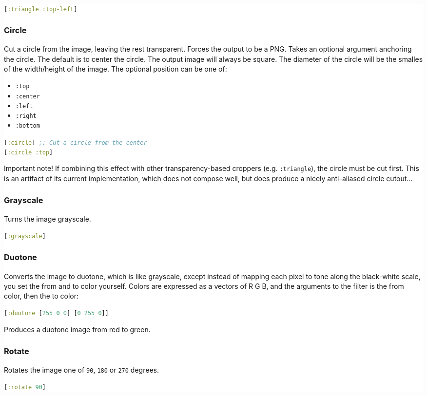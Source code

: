 ```clj
[:triangle :top-left]
```

### Circle

Cut a circle from the image, leaving the rest transparent. Forces the output to
be a PNG. Takes an optional argument anchoring the circle. The default is to
center the circle. The output image will always be square. The diameter of the
circle will be the smalles of the width/height of the image. The optional
position can be one of:

- `:top`
- `:center`
- `:left`
- `:right`
- `:bottom`

```clj
[:circle] ;; Cut a circle from the center
[:circle :top]
```

Important note! If combining this effect with other transparency-based croppers
(e.g. `:triangle`), the circle must be cut first. This is an artifact of its
current implementation, which does not compose well, but does produce a nicely
anti-aliased circle cutout...

### Grayscale

Turns the image grayscale.

```clj
[:grayscale]
```

### Duotone

Converts the image to duotone, which is like grayscale, except instead of
mapping each pixel to tone along the black-white scale, you set the from and to
color yourself. Colors are expressed as a vectors of R G B, and the arguments to
the filter is the from color, then the to color:

```clj
[:duotone [255 0 0] [0 255 0]]
```

Produces a duotone image from red to green.

### Rotate

Rotates the image one of `90`, `180` or `270` degrees.

```clj
[:rotate 90]
```
